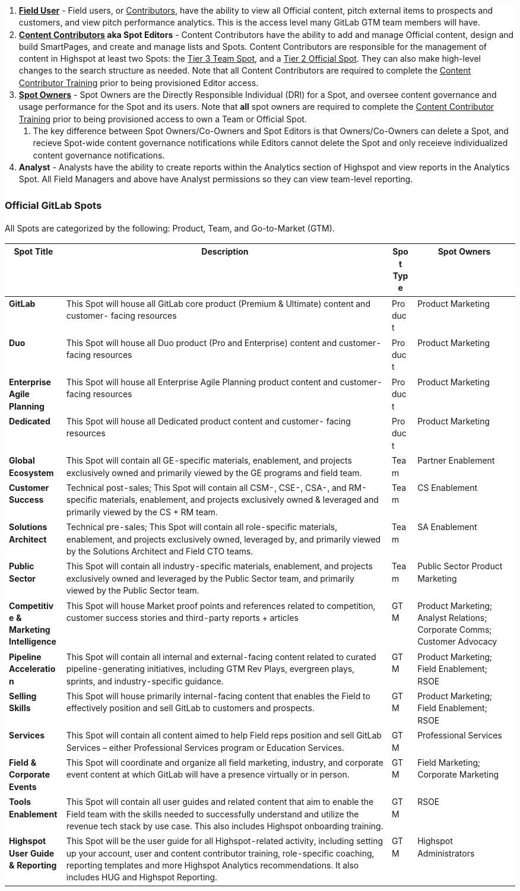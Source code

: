 1. **[Field User](https://gitlab.highspot.com/items/6760e6632323c3df9cbdc5b6?lfrm=shp-ft.0#6)** - Field users, or [Contributors](https://gitlab.highspot.com/items/6760e6632323c3df9cbdc5b6?lfrm=shp-ft.0#5), have the ability to view all Official content, pitch external items to prospects and customers, and view pitch performance analytics. This is the access level many GitLab GTM team members will have.
1. **[Content Contributors](https://gitlab.highspot.com/items/6760e6632323c3df9cbdc5b6?lfrm=shp-ft.0#5) aka Spot Editors** - Content Contributors have the ability to add and manage Official content, design and build SmartPages, and create and manage lists and Spots. Content Contributors are responsible for the management of content in Highspot at least two Spots: the [Tier 3 Team Spot](https://gitlab.highspot.com/items/6760e6632323c3df9cbdc5b6?lfrm=shp-ft.0#4), and a [Tier 2 Official Spot](https://gitlab.highspot.com/items/6760e6632323c3df9cbdc5b6?lfrm=shp-ft.0#4). They can also make high-level changes to the search structure as needed. Note that all Content Contributors are required to complete the [Content Contributor Training](/handbook/sales/field-communications/gitlab-highspot/#highspot-trainings) prior to being provisioned Editor access.
1. **[Spot Owners](https://gitlab.highspot.com/items/6760e6632323c3df9cbdc5b6?lfrm=shp-ft.0#5)** - Spot Owners are the Directly Responsible Individual (DRI) for a Spot, and oversee content governance and usage performance for the Spot and its users. Note that **all** spot owners are required to complete the [Content Contributor Training](/handbook/sales/field-communications/gitlab-highspot/#highspot-trainings) prior to being provisioned access to own a Team or Official Spot.
   1. The key difference between Spot Owners/Co-Owners and Spot Editors is that Owners/Co-Owners can delete a Spot, and recieve Spot-wide content governance notifications while Editors cannot delete the Spot and only receieve individualized content governance notifications.
1. **Analyst** - Analysts have the ability to create reports within the Analytics section of Highspot and view reports in the Analytics Spot. All Field Managers and above have Analyst permissions so they can view team-level reporting.

### Official GitLab Spots

All Spots are categorized by the following: Product, Team, and Go-to-Market (GTM).

| Spot Title | Description |  Spot Type | Spot Owners |
| ------ | ------ | ------ | ------ |
| **GitLab** | This Spot will house all GitLab core product (Premium & Ultimate) content and customer- facing resources | Product | Product Marketing |
| **Duo** | This Spot will house all Duo product (Pro and Enterprise) content and customer- facing resources | Product | Product Marketing |
| **Enterprise Agile Planning** | This Spot will house all Enterprise Agile Planning product content and customer- facing resources | Product | Product Marketing |
| **Dedicated** | This Spot will house all Dedicated product content and customer- facing resources | Product | Product Marketing |
| **Global Ecosystem** | This Spot will contain all GE-specific materials, enablement, and projects exclusively owned and primarily viewed by the GE programs and field team. | Team | Partner Enablement |
| **Customer Success** | Technical post-sales; This Spot will contain all CSM-, CSE-, CSA-, and RM-specific materials, enablement, and projects exclusively owned & leveraged and primarily viewed by the CS + RM team. | Team | CS Enablement |
| **Solutions Architect** | Technical pre-sales; This Spot will contain all role-specific materials, enablement, and projects exclusively owned, leveraged by, and primarily viewed by the Solutions Architect and Field CTO teams. | Team | SA Enablement |
| **Public Sector** | This Spot will contain all industry-specific materials, enablement, and projects exclusively owned and leveraged by the Public Sector team, and primarily viewed by the Public Sector team. | Team | Public Sector Product Marketing |
| **Competitive & Marketing Intelligence** | This Spot will house Market proof points and references related to competition, customer success stories and third-party reports + articles | GTM | Product Marketing; Analyst Relations; Corporate Comms; Customer Advocacy |
| **Pipeline Acceleration** | This Spot will contain all internal and external-facing content related to curated pipeline-generating initiatives, including GTM Rev Plays, evergreen plays, sprints, and industry-specific guidance. | GTM | Product Marketing; Field Enablement; RSOE |
| **Selling Skills** | This Spot will house primarily internal-facing content that enables the Field to effectively position and sell GitLab to customers and prospects. | GTM | Product Marketing; Field Enablement; RSOE |
| **Services** | This Spot will contain all content aimed to help Field reps position and sell GitLab Services – either Professional Services program or Education Services. | GTM | Professional Services |
| **Field & Corporate Events** | This Spot will coordinate and organize all field marketing, industry, and corporate event content at which GitLab will have a presence virtually or in person. | GTM | Field Marketing; Corporate Marketing |
| **Tools Enablement** | This Spot will contain all user guides and related content that aim to enable the Field team with the skills needed to successfully understand and utilize the revenue tech stack by use case. This also includes Highspot onboarding training. | GTM | RSOE |
| **Highspot User Guide & Reporting** | This Spot will be the user guide for all Highspot-related activity, including setting up your account, user and content contributor training, role-specific coaching, reporting templates and more Highspot Analytics recommendations. It also includes HUG and Highspot Reporting. | GTM | Highspot Administrators |